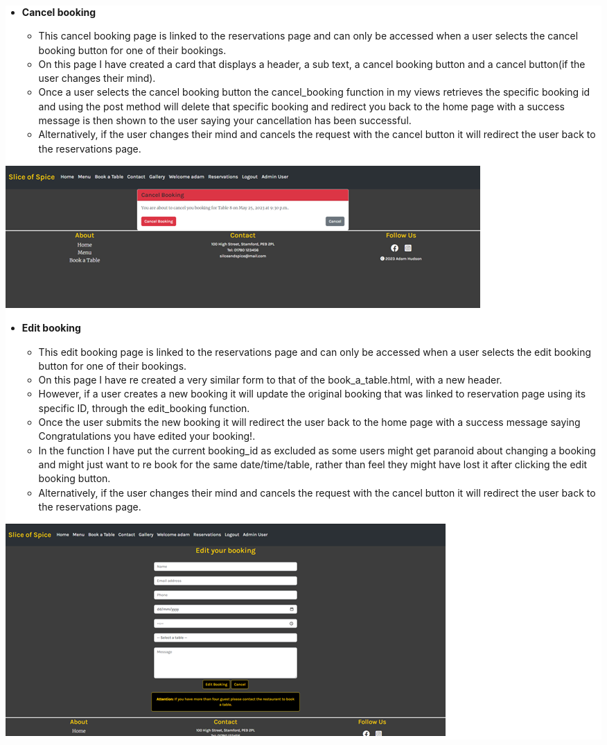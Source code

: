   - __Cancel booking__
      
      - This cancel booking page is linked to the reservations page and can only be accessed when a user selects the cancel booking button for one of their bookings.
      - On this page I have created a card that displays a header, a sub text, a cancel booking button and a cancel button(if the user changes their mind).
      - Once a user selects the cancel booking button the cancel_booking function in my views retrieves the specific booking id and using the post method will delete that specific booking and redirect you back to the home page with a success message is then shown to the user saying your cancellation has been successful.
      - Alternatively, if the user changes their mind and cancels the request with the cancel button it will redirect the user back to the reservations page.

![Cancel booking](https://github.com/Huddy2022/slice_of_spice/blob/main/assets/images/cancel_booking.png)

  - __Edit booking__
      
      - This edit booking page is linked to the reservations page and can only be accessed when a user selects the edit booking button for one of their bookings.
      - On this page I have re created a very similar form to that of the book_a_table.html, with a new header.
      - However, if a user creates a new booking it will update the original booking that was linked to reservation page using its specific ID, through the edit_booking function.
      - Once the user submits the new booking it will redirect the user back to the home page with a success message saying Congratulations you have edited your booking!.
      - In the function I have put the current booking_id as excluded as some users might get paranoid about changing a booking and might just want to re book for the same date/time/table, rather than feel they might have lost it after clicking the edit booking button.
      - Alternatively, if the user changes their mind and cancels the request with the cancel button it will redirect the user back to the reservations page.

![Edit booking](https://github.com/Huddy2022/slice_of_spice/blob/main/assets/images/edit_booking.png)
